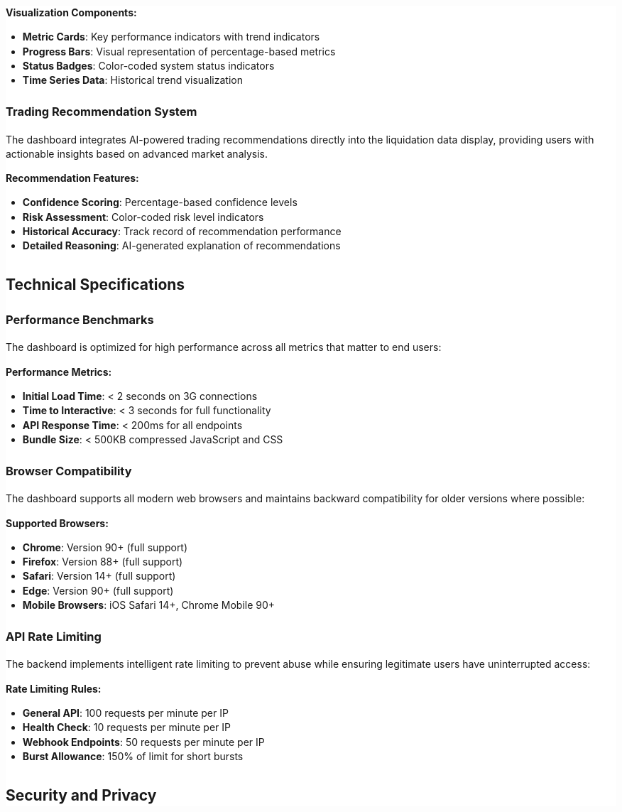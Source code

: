**Visualization Components:**
- **Metric Cards**: Key performance indicators with trend indicators
- **Progress Bars**: Visual representation of percentage-based metrics
- **Status Badges**: Color-coded system status indicators
- **Time Series Data**: Historical trend visualization

### Trading Recommendation System

The dashboard integrates AI-powered trading recommendations directly into the liquidation data display, providing users with actionable insights based on advanced market analysis.

**Recommendation Features:**
- **Confidence Scoring**: Percentage-based confidence levels
- **Risk Assessment**: Color-coded risk level indicators
- **Historical Accuracy**: Track record of recommendation performance
- **Detailed Reasoning**: AI-generated explanation of recommendations

## Technical Specifications

### Performance Benchmarks

The dashboard is optimized for high performance across all metrics that matter to end users:

**Performance Metrics:**
- **Initial Load Time**: < 2 seconds on 3G connections
- **Time to Interactive**: < 3 seconds for full functionality
- **API Response Time**: < 200ms for all endpoints
- **Bundle Size**: < 500KB compressed JavaScript and CSS

### Browser Compatibility

The dashboard supports all modern web browsers and maintains backward compatibility for older versions where possible:

**Supported Browsers:**
- **Chrome**: Version 90+ (full support)
- **Firefox**: Version 88+ (full support)
- **Safari**: Version 14+ (full support)
- **Edge**: Version 90+ (full support)
- **Mobile Browsers**: iOS Safari 14+, Chrome Mobile 90+

### API Rate Limiting

The backend implements intelligent rate limiting to prevent abuse while ensuring legitimate users have uninterrupted access:

**Rate Limiting Rules:**
- **General API**: 100 requests per minute per IP
- **Health Check**: 10 requests per minute per IP
- **Webhook Endpoints**: 50 requests per minute per IP
- **Burst Allowance**: 150% of limit for short bursts

## Security and Privacy
